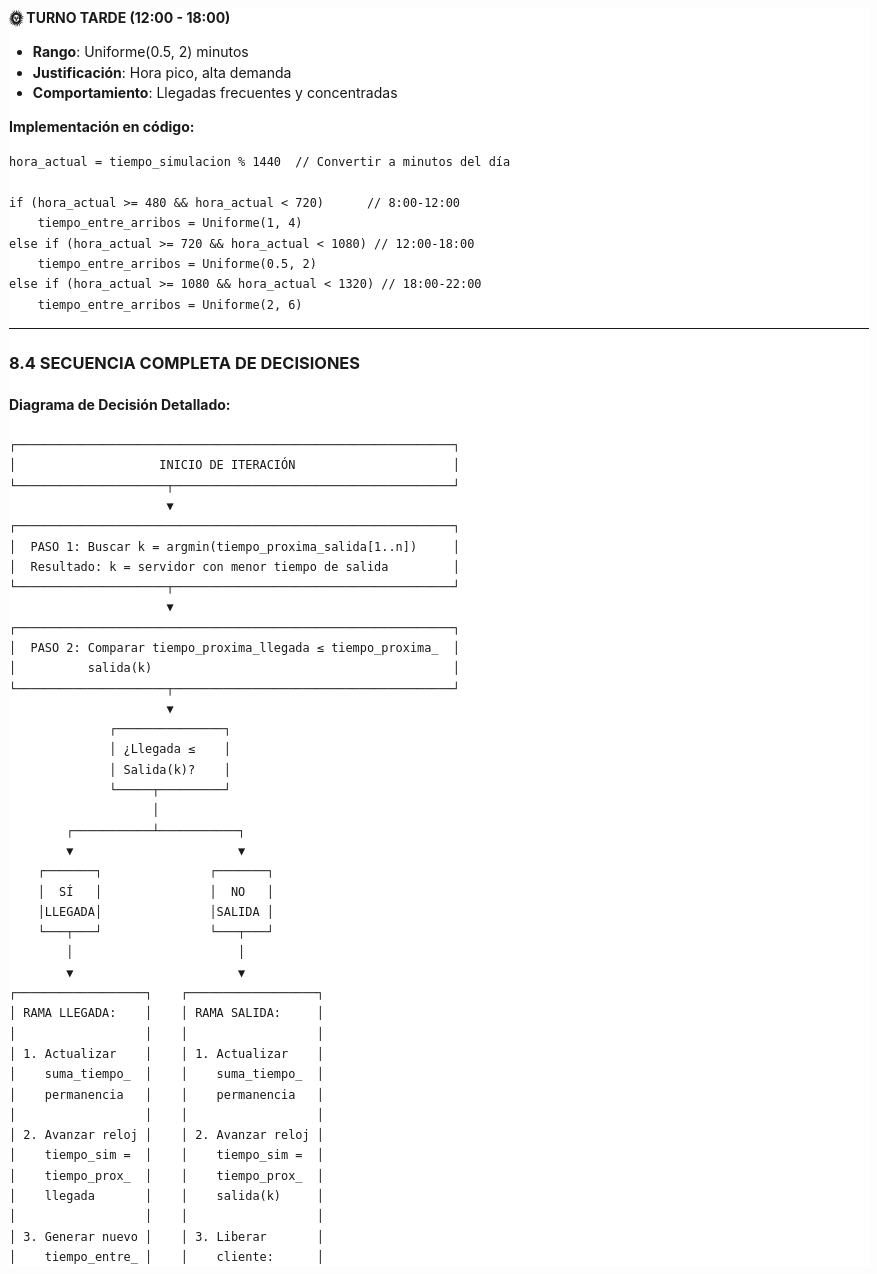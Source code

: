 **🌞 TURNO TARDE (12:00 - 18:00)**  
- **Rango**: Uniforme(0.5, 2) minutos
- **Justificación**: Hora pico, alta demanda
- **Comportamiento**: Llegadas frecuentes y concentradas

**Implementación en código:**
```pseudocode
hora_actual = tiempo_simulacion % 1440  // Convertir a minutos del día

if (hora_actual >= 480 && hora_actual < 720)      // 8:00-12:00
    tiempo_entre_arribos = Uniforme(1, 4)
else if (hora_actual >= 720 && hora_actual < 1080) // 12:00-18:00  
    tiempo_entre_arribos = Uniforme(0.5, 2)
else if (hora_actual >= 1080 && hora_actual < 1320) // 18:00-22:00
    tiempo_entre_arribos = Uniforme(2, 6)
```

---

### **8.4 SECUENCIA COMPLETA DE DECISIONES**

#### **Diagrama de Decisión Detallado:**

```
┌─────────────────────────────────────────────────────────────┐
│                    INICIO DE ITERACIÓN                      │
└─────────────────────┬───────────────────────────────────────┘
                      ▼
┌─────────────────────────────────────────────────────────────┐
│  PASO 1: Buscar k = argmin(tiempo_proxima_salida[1..n])     │
│  Resultado: k = servidor con menor tiempo de salida         │
└─────────────────────┬───────────────────────────────────────┘
                      ▼
┌─────────────────────────────────────────────────────────────┐
│  PASO 2: Comparar tiempo_proxima_llegada ≤ tiempo_proxima_  │
│          salida(k)                                          │
└─────────────────────┬───────────────────────────────────────┘
                      ▼
              ┌───────────────┐
              │ ¿Llegada ≤    │
              │ Salida(k)?    │
              └─────┬─────────┘
                    │
        ┌───────────┴───────────┐
        ▼                       ▼
    ┌───────┐               ┌───────┐
    │  SÍ   │               │  NO   │
    │LLEGADA│               │SALIDA │
    └───┬───┘               └───┬───┘
        │                       │
        ▼                       ▼
┌──────────────────┐    ┌──────────────────┐
│ RAMA LLEGADA:    │    │ RAMA SALIDA:     │
│                  │    │                  │
│ 1. Actualizar    │    │ 1. Actualizar    │
│    suma_tiempo_  │    │    suma_tiempo_  │
│    permanencia   │    │    permanencia   │
│                  │    │                  │
│ 2. Avanzar reloj │    │ 2. Avanzar reloj │
│    tiempo_sim =  │    │    tiempo_sim =  │
│    tiempo_prox_  │    │    tiempo_prox_  │
│    llegada       │    │    salida(k)     │
│                  │    │                  │
│ 3. Generar nuevo │    │ 3. Liberar       │
│    tiempo_entre_ │    │    cliente:      │
```